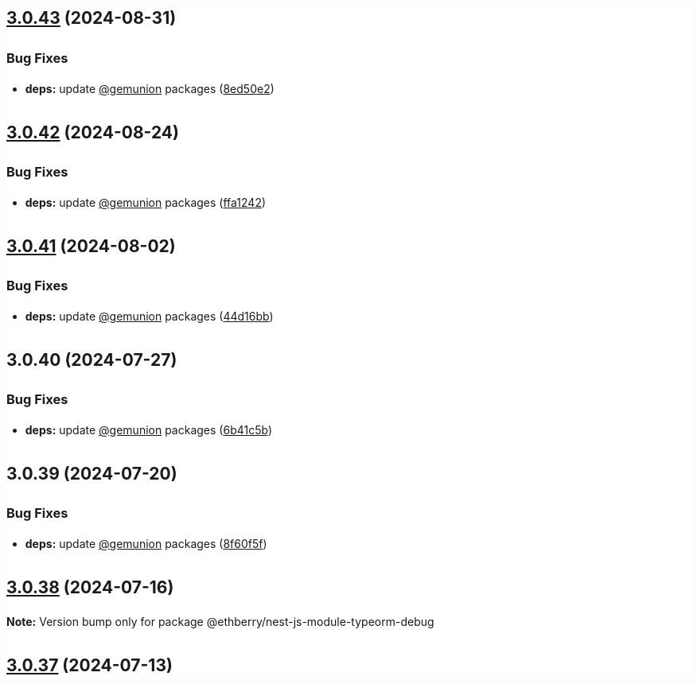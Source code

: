 ## [3.0.43](https://github.com/ethberry/nestjs-packages/compare/@ethberry/nest-js-module-typeorm-debug@3.0.42...@ethberry/nest-js-module-typeorm-debug@3.0.43) (2024-08-31)

### Bug Fixes

- **deps:** update [@gemunion](https://github.com/gemunion) packages ([8ed50e2](https://github.com/ethberry/nestjs-packages/commit/8ed50e2e86e8a70ad272fc22cb403a67a6df4749))

## [3.0.42](https://github.com/ethberry/nestjs-packages/compare/@ethberry/nest-js-module-typeorm-debug@3.0.41...@ethberry/nest-js-module-typeorm-debug@3.0.42) (2024-08-24)

### Bug Fixes

- **deps:** update [@gemunion](https://github.com/gemunion) packages ([ffa1242](https://github.com/ethberry/nestjs-packages/commit/ffa1242232ef792525c0d23834127498f17567b4))

## [3.0.41](https://github.com/ethberry/nestjs-packages/compare/@ethberry/nest-js-module-typeorm-debug@3.0.40...@ethberry/nest-js-module-typeorm-debug@3.0.41) (2024-08-02)

### Bug Fixes

- **deps:** update [@gemunion](https://github.com/gemunion) packages ([44d16bb](https://github.com/ethberry/nestjs-packages/commit/44d16bb8ff6f55934baa4897b101895762d21b5c))

## 3.0.40 (2024-07-27)

### Bug Fixes

- **deps:** update [@gemunion](https://github.com/gemunion) packages ([6b41c5b](https://github.com/ethberry/nestjs-packages/commit/6b41c5b5f207b6b4f98d47722d45611fe18b48cd))

## 3.0.39 (2024-07-20)

### Bug Fixes

- **deps:** update [@gemunion](https://github.com/gemunion) packages ([8f60f5f](https://github.com/ethberry/nestjs-packages/commit/8f60f5f5453a145c5a384cbb50ef96ec9a56381c))

## [3.0.38](https://github.com/ethberry/nestjs-packages/compare/@ethberry/nest-js-module-typeorm-debug@3.0.37...@ethberry/nest-js-module-typeorm-debug@3.0.38) (2024-07-16)

**Note:** Version bump only for package @ethberry/nest-js-module-typeorm-debug

## [3.0.37](https://github.com/ethberry/nestjs-packages/compare/@ethberry/nest-js-module-typeorm-debug@3.0.36...@ethberry/nest-js-module-typeorm-debug@3.0.37) (2024-07-13)
